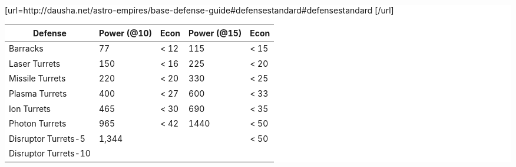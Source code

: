 <a name='defensestandard' id='defensestandard'>
</a> <span class='bburl'>[url=http://dausha.net/astro-empires/base-defense-guide#defensestandard#defensestandard [/url]</span>

<table class='table table-hover table-condensed'>
  <thead>
  <tr>
<th>Defense</th>
<th>Power (@10)</th>
<th>Econ</th>
<th>Power (@15)</th>
<th>Econ</th>
</tr>
</thead>
<tbody>
  <tr>
<td>Barracks</td>
<td>77</td>
<td>&lt; 12</td>
<td>115</td>
<td>&lt; 15</td>
</tr>
<tr>
<td>Laser Turrets</td>
<td>150</td>
<td>&lt; 16</td>
<td>225</td>
<td>&lt; 20</td>
</tr>
<tr>
<td>Missile Turrets</td>
<td>220</td>
<td>&lt; 20</td>
<td>330</td>
<td>&lt; 25</td>
</tr>
<tr>
<td>Plasma Turrets</td>
<td>400</td>
<td>&lt; 27</td>
<td>600</td>
<td>&lt; 33</td>
</tr>
<tr>
<td>Ion Turrets</td>
<td>465</td>
<td>&lt; 30</td>
<td>690</td>
<td>&lt; 35</td>
</tr>
<tr>
<td>Photon Turrets</td>
<td>965</td>
<td>&lt; 42</td>
<td>1440</td>
<td>&lt; 50</td>
</tr>
<tr>
<td>Disruptor Turrets-5</td>
<td  colspan='3'>1,344</td>
<td  >&lt; 50</td>
</tr>
<tr>
<td>Disruptor Turrets-10</td>